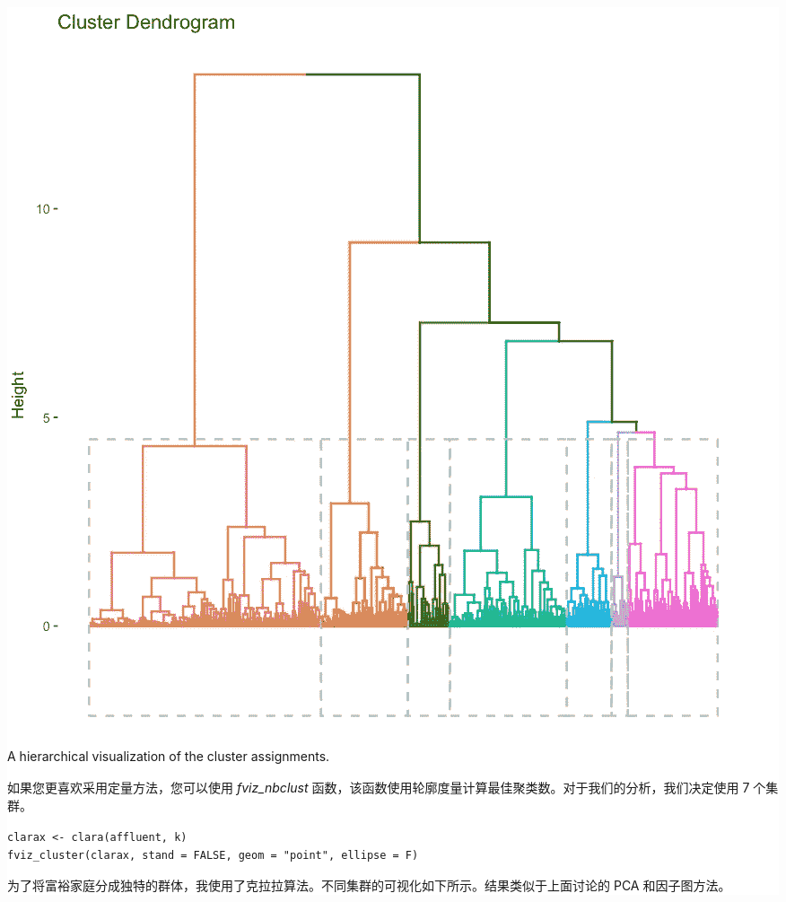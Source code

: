 ![](img/b8448afd17f49819003fd542aaa15847.png)

A hierarchical visualization of the cluster assignments.

如果您更喜欢采用定量方法，您可以使用 *fviz_nbclust* 函数，该函数使用轮廓度量计算最佳聚类数。对于我们的分析，我们决定使用 7 个集群。

```
clarax <- clara(affluent, k)
fviz_cluster(clarax, stand = FALSE, geom = "point", ellipse = F)
```

为了将富裕家庭分成独特的群体，我使用了克拉拉算法。不同集群的可视化如下所示。结果类似于上面讨论的 PCA 和因子图方法。
